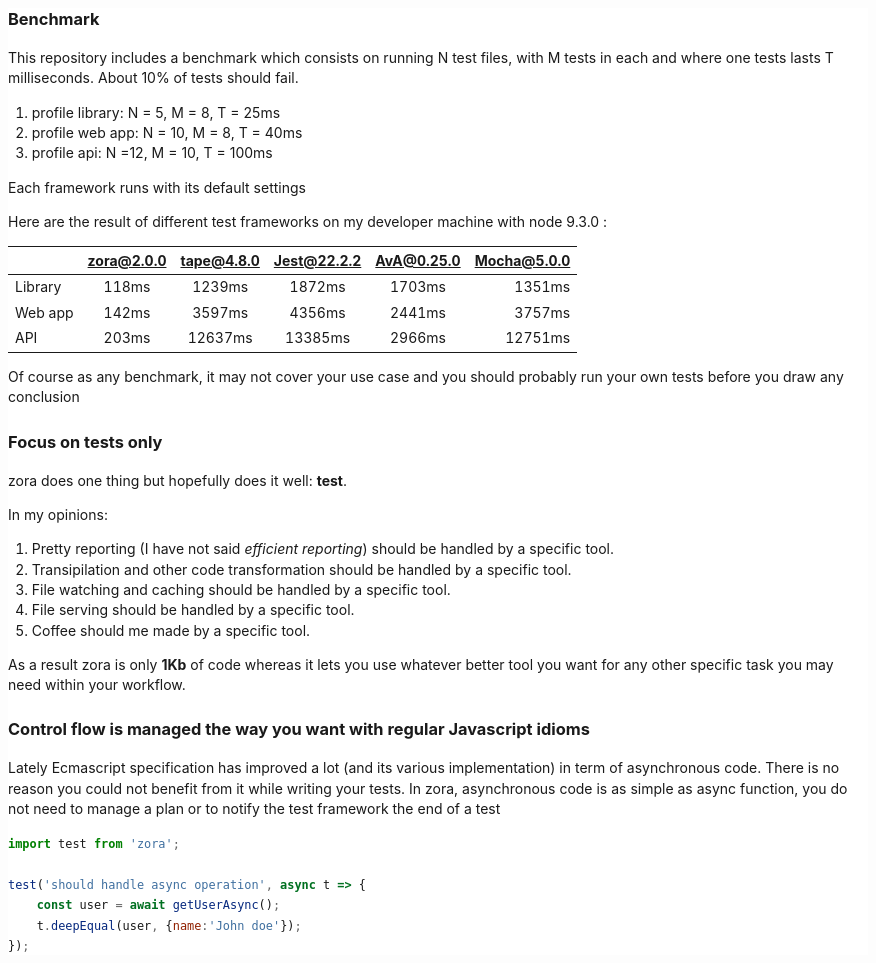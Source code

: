 ### Benchmark

This repository includes a benchmark which consists on running N test files, with M tests in each and where one tests lasts T milliseconds.
About 10% of tests should fail.

1. profile library: N = 5, M = 8, T = 25ms
2. profile web app: N = 10, M = 8, T = 40ms
3. profile api: N =12, M = 10, T = 100ms

Each framework runs with its default settings

Here are the result of different test frameworks on my developer machine with node 9.3.0 :

|        |  zora@2.0.0  |  tape@4.8.0 |  Jest@22.2.2  |  AvA@0.25.0  |  Mocha@5.0.0|
|--------|:------------:|:-----------:|:-------------:|:------------:|------------:|
|Library |  118ms       |  1239ms     |  1872ms       |  1703ms      |  1351ms     |
|Web app |  142ms       |  3597ms     |  4356ms       |  2441ms      |  3757ms     |
|API     |  203ms       |  12637ms    |  13385ms      |  2966ms      | 12751ms     |

Of course as any benchmark, it may not cover your use case and you should probably run your own tests before you draw any conclusion

### Focus on tests only

zora does one thing but hopefully does it well: **test**.

In my opinions:
1. Pretty reporting (I have not said *efficient reporting*) should be handled by a specific tool.
2. Transipilation and other code transformation should be handled by a specific tool.
3. File watching and caching should be handled by a specific tool.
4. File serving should be handled by a specific tool.
5. Coffee should me made by a specific tool.

As a result zora is only **1Kb** of code whereas it lets you use whatever better tool you want for any other specific task you may need within your workflow.

### Control flow is managed the way you want with regular Javascript idioms

Lately Ecmascript specification has improved a lot (and its various implementation) in term of asynchronous code.
There is no reason you could not benefit from it while writing your tests.
In zora, asynchronous code is as simple as async function, you do not need to manage a plan or to notify the test framework the end of a test

```Javascript
import test from 'zora';

test('should handle async operation', async t => {
    const user = await getUserAsync();
    t.deepEqual(user, {name:'John doe'});
});
```
